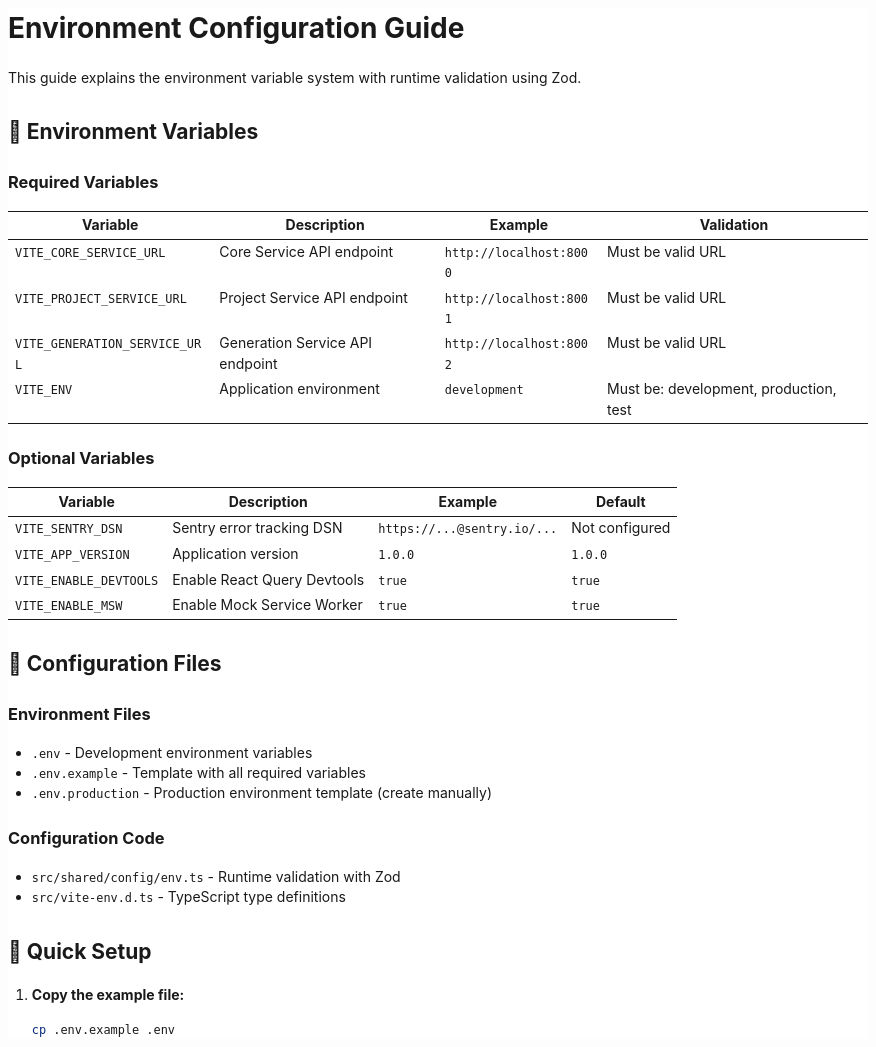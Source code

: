# Environment Configuration Guide

This guide explains the environment variable system with runtime validation using Zod.

## 🔧 Environment Variables

### Required Variables

| Variable                      | Description                     | Example                 | Validation                             |
| ----------------------------- | ------------------------------- | ----------------------- | -------------------------------------- |
| `VITE_CORE_SERVICE_URL`       | Core Service API endpoint       | `http://localhost:8000` | Must be valid URL                      |
| `VITE_PROJECT_SERVICE_URL`    | Project Service API endpoint    | `http://localhost:8001` | Must be valid URL                      |
| `VITE_GENERATION_SERVICE_URL` | Generation Service API endpoint | `http://localhost:8002` | Must be valid URL                      |
| `VITE_ENV`                    | Application environment         | `development`           | Must be: development, production, test |

### Optional Variables

| Variable               | Description                 | Example                     | Default        |
| ---------------------- | --------------------------- | --------------------------- | -------------- |
| `VITE_SENTRY_DSN`      | Sentry error tracking DSN   | `https://...@sentry.io/...` | Not configured |
| `VITE_APP_VERSION`     | Application version         | `1.0.0`                     | `1.0.0`        |
| `VITE_ENABLE_DEVTOOLS` | Enable React Query Devtools | `true`                      | `true`         |
| `VITE_ENABLE_MSW`      | Enable Mock Service Worker  | `true`                      | `true`         |

## 📁 Configuration Files

### Environment Files

- `.env` - Development environment variables
- `.env.example` - Template with all required variables
- `.env.production` - Production environment template (create manually)

### Configuration Code

- `src/shared/config/env.ts` - Runtime validation with Zod
- `src/vite-env.d.ts` - TypeScript type definitions

## 🚀 Quick Setup

1. **Copy the example file:**

   ```bash
   cp .env.example .env
   ```
